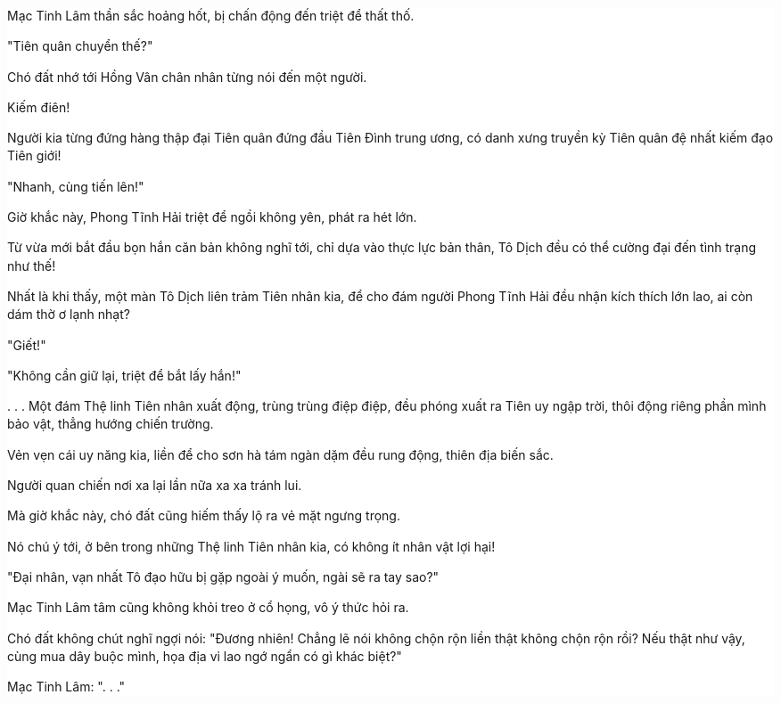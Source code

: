 Mạc Tinh Lâm thần sắc hoảng hốt, bị chấn động đến triệt để thất thố.

"Tiên quân chuyển thế?"

Chó đất nhớ tới Hồng Vân chân nhân từng nói đến một người.

Kiếm điên!

Người kia từng đứng hàng thập đại Tiên quân đứng đầu Tiên Đình trung ương, có danh xưng truyền kỳ Tiên quân đệ nhất kiếm đạo Tiên giới!

"Nhanh, cùng tiến lên!"

Giờ khắc này, Phong Tĩnh Hải triệt để ngồi không yên, phát ra hét lớn.

Từ vừa mới bắt đầu bọn hắn căn bản không nghĩ tới, chỉ dựa vào thực lực bản thân, Tô Dịch đều có thể cường đại đến tình trạng như thế!

Nhất là khi thấy, một màn Tô Dịch liên trảm Tiên nhân kia, để cho đám người Phong Tĩnh Hải đều nhận kích thích lớn lao, ai còn dám thờ ơ lạnh nhạt?

"Giết!"

"Không cần giữ lại, triệt để bắt lấy hắn!"

. . . Một đám Thệ linh Tiên nhân xuất động, trùng trùng điệp điệp, đều phóng xuất ra Tiên uy ngập trời, thôi động riêng phần mình bảo vật, thẳng hướng chiến trường.

Vẻn vẹn cái uy năng kia, liền để cho sơn hà tám ngàn dặm đều rung động, thiên địa biến sắc.

Người quan chiến nơi xa lại lần nữa xa xa tránh lui.

Mà giờ khắc này, chó đất cũng hiếm thấy lộ ra vẻ mặt ngưng trọng.

Nó chú ý tới, ở bên trong những Thệ linh Tiên nhân kia, có không ít nhân vật lợi hại!

"Đại nhân, vạn nhất Tô đạo hữu bị gặp ngoài ý muốn, ngài sẽ ra tay sao?"

Mạc Tinh Lâm tâm cũng không khỏi treo ở cổ họng, vô ý thức hỏi ra.

Chó đất không chút nghĩ ngợi nói: "Đương nhiên! Chẳng lẽ nói không chộn rộn liền thật không chộn rộn rồi? Nếu thật như vậy, cùng mua dây buộc mình, họa địa vi lao ngớ ngẩn có gì khác biệt?"

Mạc Tinh Lâm: ". . ."




